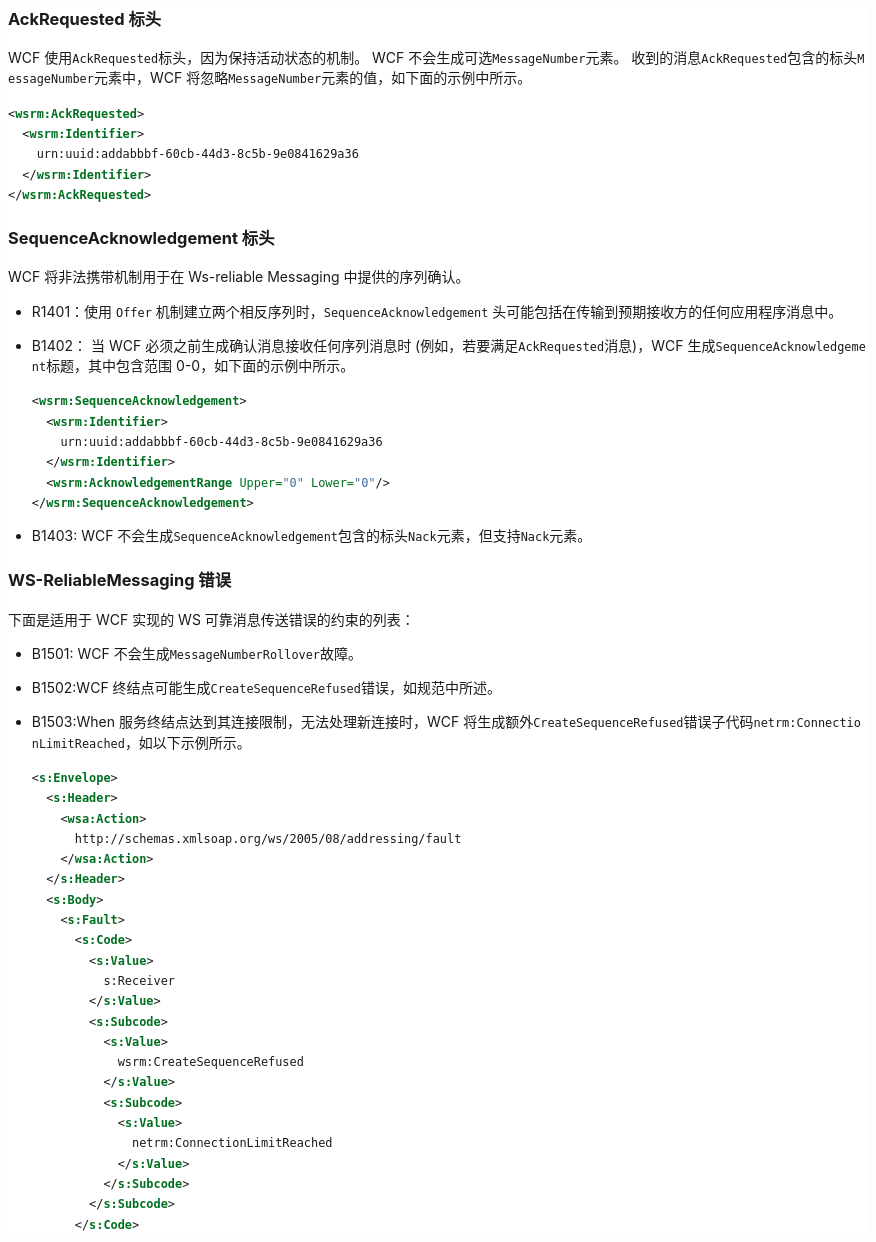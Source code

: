 ### <a name="ackrequested-header"></a>AckRequested 标头  
 WCF 使用`AckRequested`标头，因为保持活动状态的机制。 WCF 不会生成可选`MessageNumber`元素。 收到的消息`AckRequested`包含的标头`MessageNumber`元素中，WCF 将忽略`MessageNumber`元素的值，如下面的示例中所示。  
  
```xml  
<wsrm:AckRequested>  
  <wsrm:Identifier>  
    urn:uuid:addabbbf-60cb-44d3-8c5b-9e0841629a36  
  </wsrm:Identifier>  
</wsrm:AckRequested>  
```  
  
### <a name="sequenceacknowledgement-header"></a>SequenceAcknowledgement 标头  
 WCF 将非法携带机制用于在 Ws-reliable Messaging 中提供的序列确认。  
  
-   R1401：使用 `Offer` 机制建立两个相反序列时，`SequenceAcknowledgement` 头可能包括在传输到预期接收方的任何应用程序消息中。  
  
-   B1402： 当 WCF 必须之前生成确认消息接收任何序列消息时 (例如，若要满足`AckRequested`消息)，WCF 生成`SequenceAcknowledgement`标题，其中包含范围 0-0，如下面的示例中所示。  
  
    ```xml  
    <wsrm:SequenceAcknowledgement>  
      <wsrm:Identifier>  
        urn:uuid:addabbbf-60cb-44d3-8c5b-9e0841629a36  
      </wsrm:Identifier>  
      <wsrm:AcknowledgementRange Upper="0" Lower="0"/>  
    </wsrm:SequenceAcknowledgement>  
    ```  
  
-   B1403: WCF 不会生成`SequenceAcknowledgement`包含的标头`Nack`元素，但支持`Nack`元素。  
  
### <a name="ws-reliablemessaging-faults"></a>WS-ReliableMessaging 错误  
 下面是适用于 WCF 实现的 WS 可靠消息传送错误的约束的列表：  
  
-   B1501: WCF 不会生成`MessageNumberRollover`故障。  
  
-   B1502:WCF 终结点可能生成`CreateSequenceRefused`错误，如规范中所述。  
  
-   B1503:When 服务终结点达到其连接限制，无法处理新连接时，WCF 将生成额外`CreateSequenceRefused`错误子代码`netrm:ConnectionLimitReached`，如以下示例所示。  
  
    ```xml  
    <s:Envelope>  
      <s:Header>  
        <wsa:Action>  
          http://schemas.xmlsoap.org/ws/2005/08/addressing/fault  
        </wsa:Action>  
      </s:Header>  
      <s:Body>  
        <s:Fault>  
          <s:Code>  
            <s:Value>  
              s:Receiver  
            </s:Value>  
            <s:Subcode>  
              <s:Value>  
                wsrm:CreateSequenceRefused  
              </s:Value>  
              <s:Subcode>  
                <s:Value>  
                  netrm:ConnectionLimitReached  
                </s:Value>  
              </s:Subcode>  
            </s:Subcode>  
          </s:Code>  